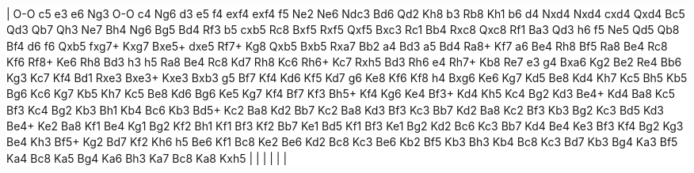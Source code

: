 | O-O c5 e3 e6 Ng3 O-O c4 Ng6 d3 e5 f4 exf4 exf4 f5 Ne2 Ne6 Ndc3 Bd6 Qd2 Kh8 b3 Rb8 Kh1 b6 d4 Nxd4 Nxd4 cxd4 Qxd4 Bc5 Qd3 Qb7 Qh3 Ne7 Bh4 Ng6 Bg5 Bd4 Rf3 b5 cxb5 Rc8 Bxf5 Rxf5 Qxf5 Bxc3 Rc1 Bb4 Rxc8 Qxc8 Rf1 Ba3 Qd3 h6 f5 Ne5 Qd5 Qb8 Bf4 d6 f6 Qxb5 fxg7+ Kxg7 Bxe5+ dxe5 Rf7+ Kg8 Qxb5 Bxb5 Rxa7 Bb2 a4 Bd3 a5 Bd4 Ra8+ Kf7 a6 Be4 Rh8 Bf5 Ra8 Be4 Rc8 Kf6 Rf8+ Ke6 Rh8 Bd3 h3 h5 Ra8 Be4 Rc8 Kd7 Rh8 Kc6 Rh6+ Kc7 Rxh5 Bd3 Rh6 e4 Rh7+ Kb8 Re7 e3 g4 Bxa6 Kg2 Be2 Re4 Bb6 Kg3 Kc7 Kf4 Bd1 Rxe3 Bxe3+ Kxe3 Bxb3 g5 Bf7 Kf4 Kd6 Kf5 Kd7 g6 Ke8 Kf6 Kf8 h4 Bxg6 Ke6 Kg7 Kd5 Be8 Kd4 Kh7 Kc5 Bh5 Kb5 Bg6 Kc6 Kg7 Kb5 Kh7 Kc5 Be8 Kd6 Bg6 Ke5 Kg7 Kf4 Bf7 Kf3 Bh5+ Kf4 Kg6 Ke4 Bf3+ Kd4 Kh5 Kc4 Bg2 Kd3 Be4+ Kd4 Ba8 Kc5 Bf3 Kc4 Bg2 Kb3 Bh1 Kb4 Bc6 Kb3 Bd5+ Kc2 Ba8 Kd2 Bb7 Kc2 Ba8 Kd3 Bf3 Kc3 Bb7 Kd2 Ba8 Kc2 Bf3 Kb3 Bg2 Kc3 Bd5 Kd3 Be4+ Ke2 Ba8 Kf1 Be4 Kg1 Bg2 Kf2 Bh1 Kf1 Bf3 Kf2 Bb7 Ke1 Bd5 Kf1 Bf3 Ke1 Bg2 Kd2 Bc6 Kc3 Bb7 Kd4 Be4 Ke3 Bf3 Kf4 Bg2 Kg3 Be4 Kh3 Bf5+ Kg2 Bd7 Kf2 Kh6 h5 Be6 Kf1 Bc8 Ke2 Be6 Kd2 Bc8 Kc3 Be6 Kb2 Bf5 Kb3 Bh3 Kb4 Bc8 Kc3 Bd7 Kb3 Bg4 Ka3 Bf5 Ka4 Bc8 Ka5 Bg4 Ka6 Bh3 Ka7 Bc8 Ka8 Kxh5 |  |  |  |  |  |

